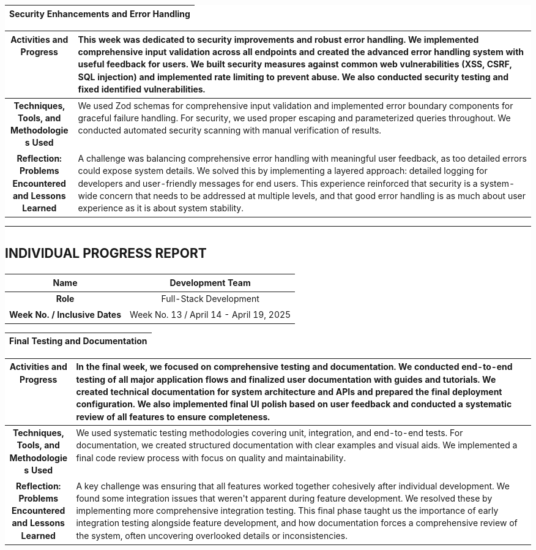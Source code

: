 | Security Enhancements and Error Handling |
| :---: |

| Activities and Progress | This week was dedicated to security improvements and robust error handling. We implemented comprehensive input validation across all endpoints and created the advanced error handling system with useful feedback for users. We built security measures against common web vulnerabilities (XSS, CSRF, SQL injection) and implemented rate limiting to prevent abuse. We also conducted security testing and fixed identified vulnerabilities. |
| :---: | :---- |
| **Techniques, Tools, and Methodologies Used** | We used Zod schemas for comprehensive input validation and implemented error boundary components for graceful failure handling. For security, we used proper escaping and parameterized queries throughout. We conducted automated security scanning with manual verification of results. |
| **Reflection: Problems Encountered and Lessons Learned** | A challenge was balancing comprehensive error handling with meaningful user feedback, as too detailed errors could expose system details. We solved this by implementing a layered approach: detailed logging for developers and user-friendly messages for end users. This experience reinforced that security is a system-wide concern that needs to be addressed at multiple levels, and that good error handling is as much about user experience as it is about system stability. |

---

## INDIVIDUAL PROGRESS REPORT

| Name | Development Team |
| :---: | :---: |
| **Role** | Full-Stack Development |
| **Week No. / Inclusive Dates** | Week No. 13 / April 14 \- April 19, 2025 |

| Final Testing and Documentation |
| :---: |

| Activities and Progress | In the final week, we focused on comprehensive testing and documentation. We conducted end-to-end testing of all major application flows and finalized user documentation with guides and tutorials. We created technical documentation for system architecture and APIs and prepared the final deployment configuration. We also implemented final UI polish based on user feedback and conducted a systematic review of all features to ensure completeness. |
| :---: | :---- |
| **Techniques, Tools, and Methodologies Used** | We used systematic testing methodologies covering unit, integration, and end-to-end tests. For documentation, we created structured documentation with clear examples and visual aids. We implemented a final code review process with focus on quality and maintainability. |
| **Reflection: Problems Encountered and Lessons Learned** | A key challenge was ensuring that all features worked together cohesively after individual development. We found some integration issues that weren't apparent during feature development. We resolved these by implementing more comprehensive integration testing. This final phase taught us the importance of early integration testing alongside feature development, and how documentation forces a comprehensive review of the system, often uncovering overlooked details or inconsistencies. |
